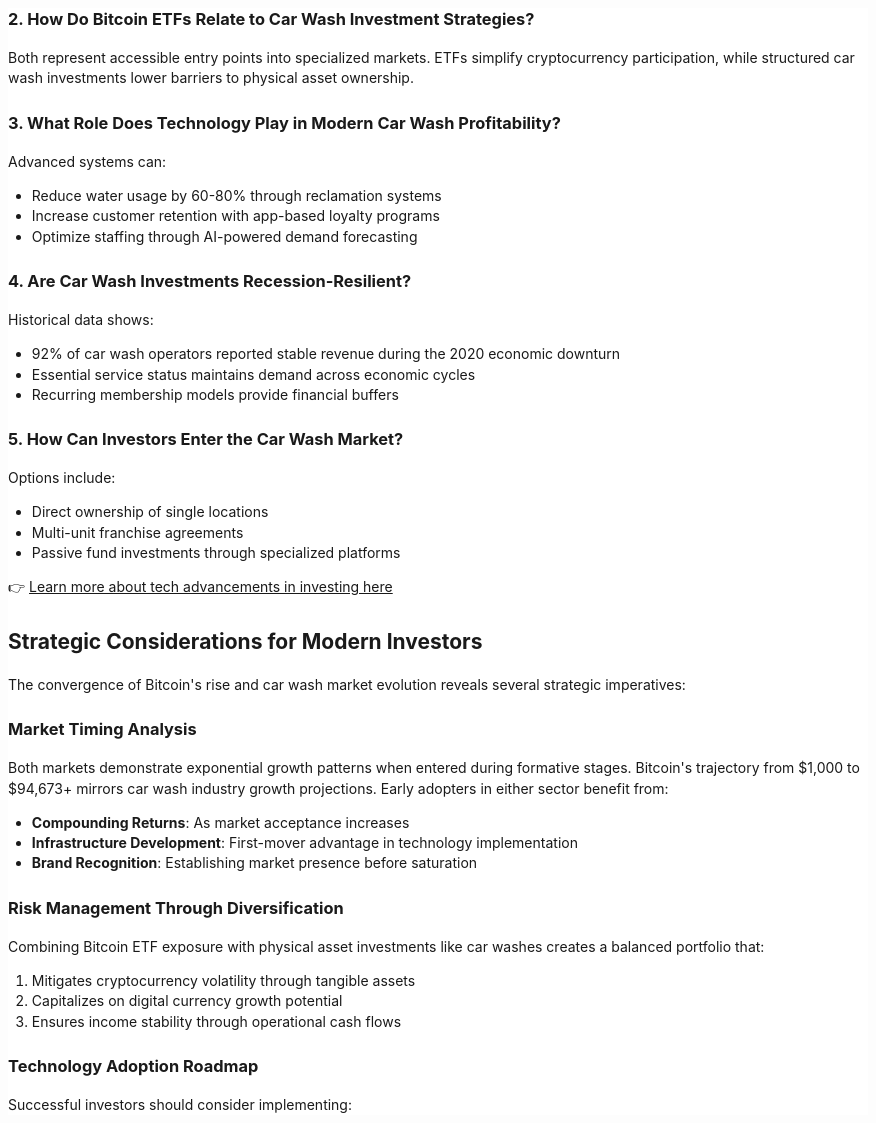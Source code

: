 ### 2. How Do Bitcoin ETFs Relate to Car Wash Investment Strategies?
Both represent accessible entry points into specialized markets. ETFs simplify cryptocurrency participation, while structured car wash investments lower barriers to physical asset ownership.

### 3. What Role Does Technology Play in Modern Car Wash Profitability?
Advanced systems can:
- Reduce water usage by 60-80% through reclamation systems
- Increase customer retention with app-based loyalty programs
- Optimize staffing through AI-powered demand forecasting

### 4. Are Car Wash Investments Recession-Resilient?
Historical data shows:
- 92% of car wash operators reported stable revenue during the 2020 economic downturn
- Essential service status maintains demand across economic cycles
- Recurring membership models provide financial buffers

### 5. How Can Investors Enter the Car Wash Market?
Options include:
- Direct ownership of single locations
- Multi-unit franchise agreements
- Passive fund investments through specialized platforms

👉 [Learn more about tech advancements in investing here](https://bit.ly/okx-bonus)

## Strategic Considerations for Modern Investors

The convergence of Bitcoin's rise and car wash market evolution reveals several strategic imperatives:

### Market Timing Analysis
Both markets demonstrate exponential growth patterns when entered during formative stages. Bitcoin's trajectory from $1,000 to $94,673+ mirrors car wash industry growth projections. Early adopters in either sector benefit from:

- **Compounding Returns**: As market acceptance increases
- **Infrastructure Development**: First-mover advantage in technology implementation
- **Brand Recognition**: Establishing market presence before saturation

### Risk Management Through Diversification
Combining Bitcoin ETF exposure with physical asset investments like car washes creates a balanced portfolio that:

1. Mitigates cryptocurrency volatility through tangible assets
2. Capitalizes on digital currency growth potential
3. Ensures income stability through operational cash flows

### Technology Adoption Roadmap
Successful investors should consider implementing:
